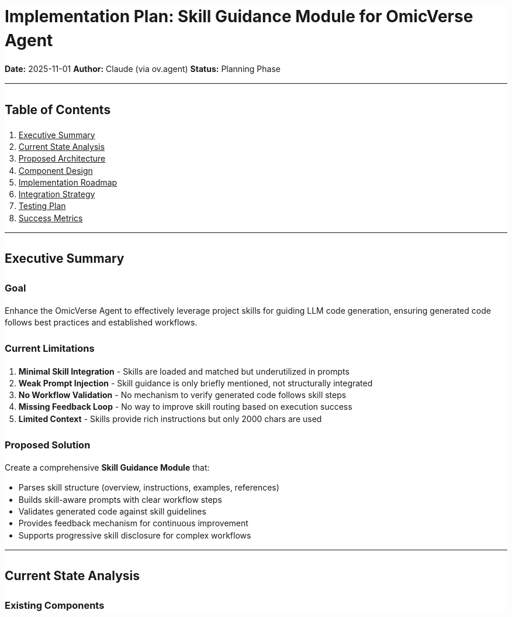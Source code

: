# Implementation Plan: Skill Guidance Module for OmicVerse Agent

**Date:** 2025-11-01
**Author:** Claude (via ov.agent)
**Status:** Planning Phase

---

## Table of Contents

1. [Executive Summary](#executive-summary)
2. [Current State Analysis](#current-state-analysis)
3. [Proposed Architecture](#proposed-architecture)
4. [Component Design](#component-design)
5. [Implementation Roadmap](#implementation-roadmap)
6. [Integration Strategy](#integration-strategy)
7. [Testing Plan](#testing-plan)
8. [Success Metrics](#success-metrics)

---

## Executive Summary

### Goal
Enhance the OmicVerse Agent to effectively leverage project skills for guiding LLM code generation, ensuring generated code follows best practices and established workflows.

### Current Limitations
1. **Minimal Skill Integration** - Skills are loaded and matched but underutilized in prompts
2. **Weak Prompt Injection** - Skill guidance is only briefly mentioned, not structurally integrated
3. **No Workflow Validation** - No mechanism to verify generated code follows skill steps
4. **Missing Feedback Loop** - No way to improve skill routing based on execution success
5. **Limited Context** - Skills provide rich instructions but only 2000 chars are used

### Proposed Solution
Create a comprehensive **Skill Guidance Module** that:
- Parses skill structure (overview, instructions, examples, references)
- Builds skill-aware prompts with clear workflow steps
- Validates generated code against skill guidelines
- Provides feedback mechanism for continuous improvement
- Supports progressive skill disclosure for complex workflows

---

## Current State Analysis

### Existing Components
